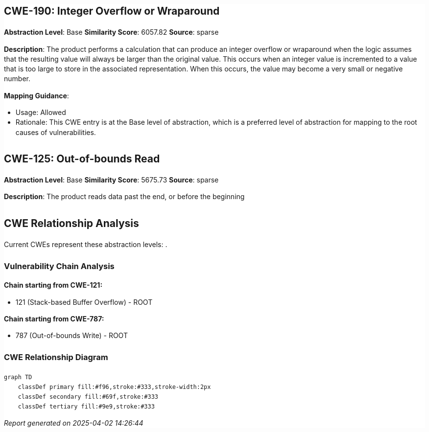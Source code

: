 ## CWE-190: Integer Overflow or Wraparound
**Abstraction Level**: Base
**Similarity Score**: 6057.82
**Source**: sparse

**Description**:
The product performs a calculation that can
         produce an integer overflow or wraparound when the logic
         assumes that the resulting value will always be larger than
         the original value. This occurs when an integer value is
         incremented to a value that is too large to store in the
         associated representation. When this occurs, the value may
         become a very small or negative number.

**Mapping Guidance**:
- Usage: Allowed
- Rationale: This CWE entry is at the Base level of abstraction, which is a preferred level of abstraction for mapping to the root causes of vulnerabilities.

## CWE-125: Out-of-bounds Read
**Abstraction Level**: Base
**Similarity Score**: 5675.73
**Source**: sparse

**Description**:
The product reads data past the end, or before the beginning


## CWE Relationship Analysis

Current CWEs represent these abstraction levels: .


### Vulnerability Chain Analysis

**Chain starting from CWE-121:**
- 121 (Stack-based Buffer Overflow) - ROOT


**Chain starting from CWE-787:**
- 787 (Out-of-bounds Write) - ROOT



### CWE Relationship Diagram

```mermaid
graph TD
    classDef primary fill:#f96,stroke:#333,stroke-width:2px
    classDef secondary fill:#69f,stroke:#333
    classDef tertiary fill:#9e9,stroke:#333
```



*Report generated on 2025-04-02 14:26:44*

